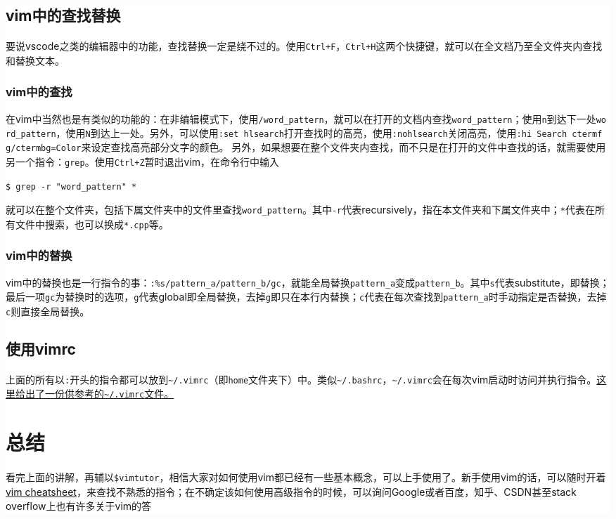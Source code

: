 ## vim中的查找替换
要说vscode之类的编辑器中的功能，查找替换一定是绕不过的。使用`Ctrl+F`，`Ctrl+H`这两个快捷键，就可以在全文档乃至全文件夹内查找和替换文本。

### vim中的查找
在vim中当然也是有类似的功能的：在非编辑模式下，使用`/word_pattern`，就可以在打开的文档内查找`word_pattern`；使用`n`到达下一处`word_pattern`，使用`N`到达上一处。另外，可以使用`:set hlsearch`打开查找时的高亮，使用`:nohlsearch`关闭高亮，使用`:hi Search ctermfg/ctermbg=Color`来设定查找高亮部分文字的颜色。
另外，如果想要在整个文件夹内查找，而不只是在打开的文件中查找的话，就需要使用另一个指令：`grep`。使用`Ctrl+Z`暂时退出vim，在命令行中输入
```
$ grep -r "word_pattern" *
```
就可以在整个文件夹，包括下属文件夹中的文件里查找`word_pattern`。其中`-r`代表recursively，指在本文件夹和下属文件夹中；`*`代表在所有文件中搜索，也可以换成`*.cpp`等。

### vim中的替换
vim中的替换也是一行指令的事：`:%s/pattern_a/pattern_b/gc`，就能全局替换`pattern_a`变成`pattern_b`。其中`s`代表substitute，即替换；最后一项`gc`为替换时的选项，`g`代表global即全局替换，去掉`g`即只在本行内替换；`c`代表在每次查找到`pattern_a`时手动指定是否替换，去掉`c`则直接全局替换。


## 使用vimrc

上面的所有以`:`开头的指令都可以放到`~/.vimrc`（即`home`文件夹下）中。类似`~/.bashrc`，`~/.vimrc`会在每次vim启动时访问并执行指令。[这里给出了一份供参考的`~/.vimrc`文件。](https://vim.fandom.com/wiki/Example_vimrc)

# 总结
看完上面的讲解，再辅以`$vimtutor`，相信大家对如何使用vim都已经有一些基本概念，可以上手使用了。新手使用vim的话，可以随时开着[vim cheatsheet](https://vim.rtorr.com/)，来查找不熟悉的指令；在不确定该如何使用高级指令的时候，可以询问Google或者百度，知乎、CSDN甚至stack overflow上也有许多关于vim的答